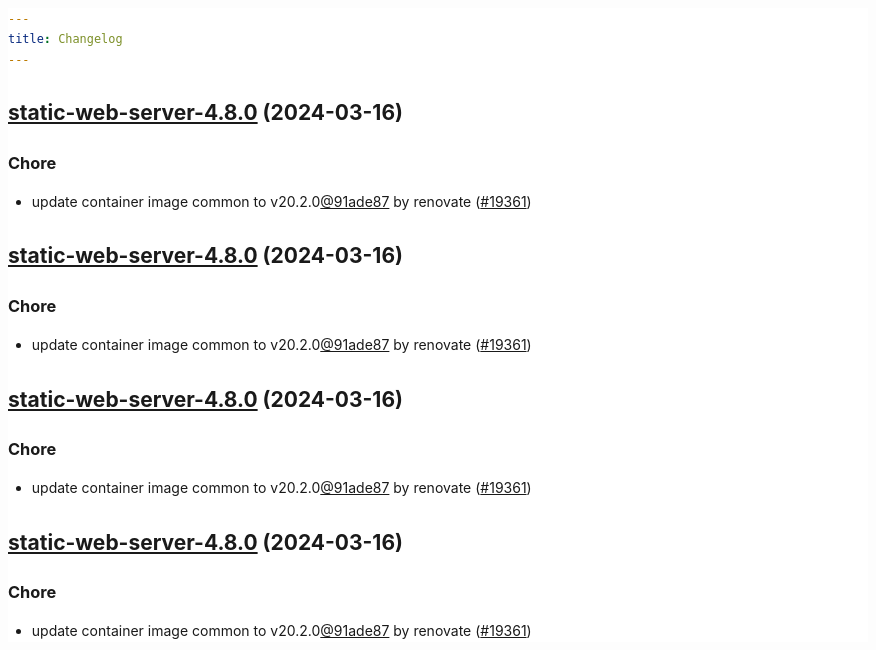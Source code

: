 ```yaml
---
title: Changelog
---
```




## [static-web-server-4.8.0](https://github.com/truecharts/charts/compare/static-web-server-4.7.0...static-web-server-4.8.0) (2024-03-16)

### Chore



- update container image common to v20.2.0[@91ade87](https://github.com/91ade87) by renovate ([#19361](https://github.com/truecharts/charts/issues/19361))


## [static-web-server-4.8.0](https://github.com/truecharts/charts/compare/static-web-server-4.7.0...static-web-server-4.8.0) (2024-03-16)

### Chore



- update container image common to v20.2.0[@91ade87](https://github.com/91ade87) by renovate ([#19361](https://github.com/truecharts/charts/issues/19361))


## [static-web-server-4.8.0](https://github.com/truecharts/charts/compare/static-web-server-4.7.0...static-web-server-4.8.0) (2024-03-16)

### Chore



- update container image common to v20.2.0[@91ade87](https://github.com/91ade87) by renovate ([#19361](https://github.com/truecharts/charts/issues/19361))


## [static-web-server-4.8.0](https://github.com/truecharts/charts/compare/static-web-server-4.7.0...static-web-server-4.8.0) (2024-03-16)

### Chore



- update container image common to v20.2.0[@91ade87](https://github.com/91ade87) by renovate ([#19361](https://github.com/truecharts/charts/issues/19361))
